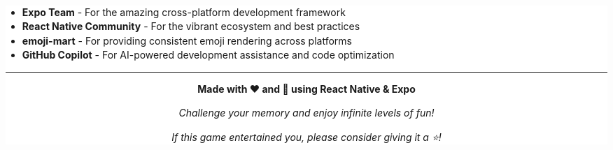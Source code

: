 - **Expo Team** - For the amazing cross-platform development framework
- **React Native Community** - For the vibrant ecosystem and best practices
- **emoji-mart** - For providing consistent emoji rendering across platforms  
- **GitHub Copilot** - For AI-powered development assistance and code optimization

---

<div align="center">

**Made with ❤️ and 🧠 using React Native & Expo**

*Challenge your memory and enjoy infinite levels of fun!*

*If this game entertained you, please consider giving it a ⭐!*

</div>
